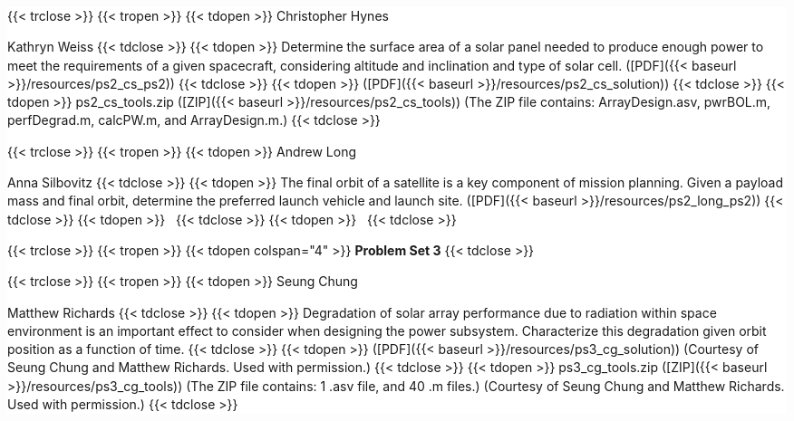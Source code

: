 {{< trclose >}}
{{< tropen >}}
{{< tdopen >}}
Christopher Hynes  
  
Kathryn Weiss
{{< tdclose >}}
{{< tdopen >}}
Determine the surface area of a solar panel needed to produce enough power to meet the requirements of a given spacecraft, considering altitude and inclination and type of solar cell. ([PDF]({{< baseurl >}}/resources/ps2_cs_ps2))
{{< tdclose >}}
{{< tdopen >}}
([PDF]({{< baseurl >}}/resources/ps2_cs_solution))
{{< tdclose >}}
{{< tdopen >}}
ps2\_cs\_tools.zip ([ZIP]({{< baseurl >}}/resources/ps2_cs_tools)) (The ZIP file contains: ArrayDesign.asv, pwrBOL.m, perfDegrad.m, calcPW.m, and ArrayDesign.m.)
{{< tdclose >}}

{{< trclose >}}
{{< tropen >}}
{{< tdopen >}}
Andrew Long  
  
Anna Silbovitz
{{< tdclose >}}
{{< tdopen >}}
The final orbit of a satellite is a key component of mission planning. Given a payload mass and final orbit, determine the preferred launch vehicle and launch site. ([PDF]({{< baseurl >}}/resources/ps2_long_ps2))
{{< tdclose >}}
{{< tdopen >}}
 
{{< tdclose >}}
{{< tdopen >}}
 
{{< tdclose >}}

{{< trclose >}}
{{< tropen >}}
{{< tdopen colspan="4" >}}
**Problem Set 3**
{{< tdclose >}}

{{< trclose >}}
{{< tropen >}}
{{< tdopen >}}
Seung Chung  
  
Matthew Richards
{{< tdclose >}}
{{< tdopen >}}
Degradation of solar array performance due to radiation within space environment is an important effect to consider when designing the power subsystem. Characterize this degradation given orbit position as a function of time.
{{< tdclose >}}
{{< tdopen >}}
([PDF]({{< baseurl >}}/resources/ps3_cg_solution)) (Courtesy of Seung Chung and Matthew Richards. Used with permission.)
{{< tdclose >}}
{{< tdopen >}}
ps3\_cg\_tools.zip ([ZIP]({{< baseurl >}}/resources/ps3_cg_tools)) (The ZIP file contains: 1 .asv file, and 40 .m files.) (Courtesy of Seung Chung and Matthew Richards. Used with permission.)
{{< tdclose >}}
